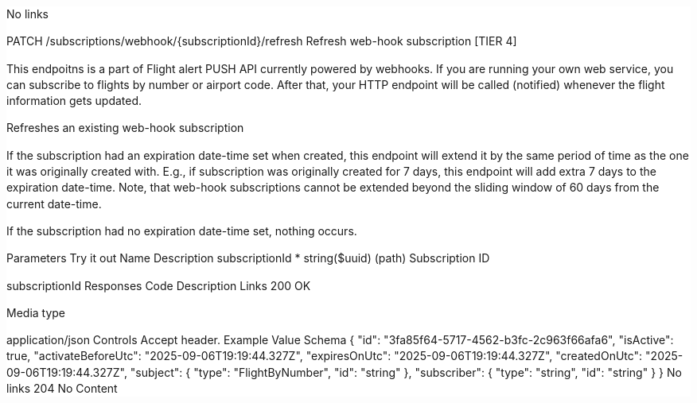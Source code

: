 No links

PATCH
/subscriptions/webhook/{subscriptionId}/refresh
Refresh web-hook subscription [TIER 4]


This endpoitns is a part of Flight alert PUSH API currently powered by webhooks.
If you are running your own web service, you can subscribe to flights by number or airport code. After that, your HTTP endpoint will be called (notified) whenever the flight information gets updated.

Refreshes an existing web-hook subscription

If the subscription had an expiration date-time set when created, this endpoint will extend it by the same period of time as the one it was originally created with. E.g., if subscription was originally created for 7 days, this endpoint will add extra 7 days to the expiration date-time. Note, that web-hook subscriptions cannot be extended beyond the sliding window of 60 days from the current date-time.

If the subscription had no expiration date-time set, nothing occurs.

Parameters
Try it out
Name	Description
subscriptionId *
string($uuid)
(path)
Subscription ID

subscriptionId
Responses
Code	Description	Links
200	
OK

Media type

application/json
Controls Accept header.
Example Value
Schema
{
  "id": "3fa85f64-5717-4562-b3fc-2c963f66afa6",
  "isActive": true,
  "activateBeforeUtc": "2025-09-06T19:19:44.327Z",
  "expiresOnUtc": "2025-09-06T19:19:44.327Z",
  "createdOnUtc": "2025-09-06T19:19:44.327Z",
  "subject": {
    "type": "FlightByNumber",
    "id": "string"
  },
  "subscriber": {
    "type": "string",
    "id": "string"
  }
}
No links
204	
No Content
